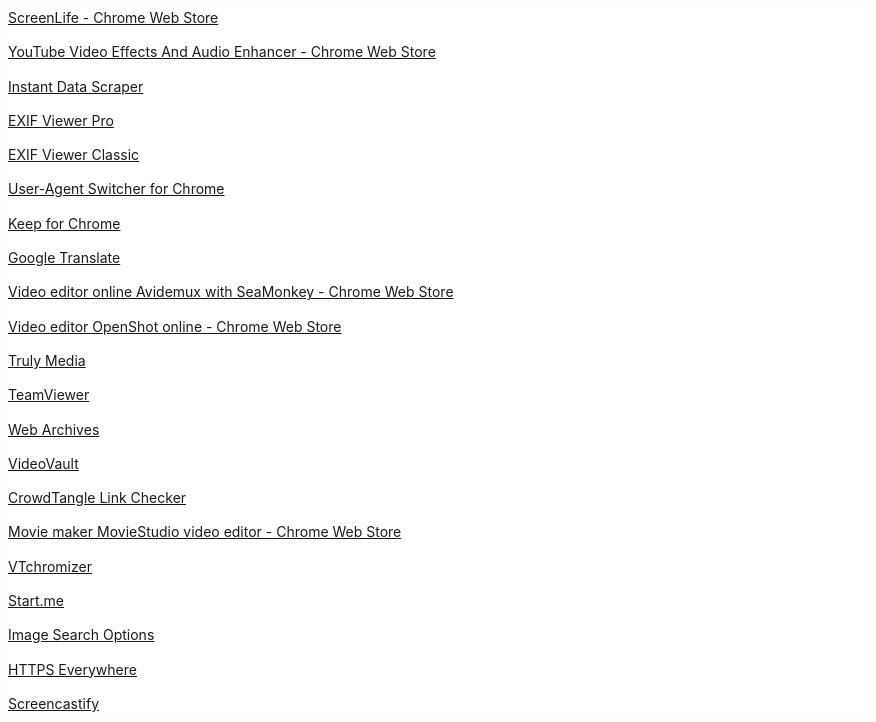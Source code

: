 [ScreenLife - Chrome Web Store](https://chrome.google.com/webstore/detail/screenlife/gfokfhnimibpcgkgcpblbajenencilob?hl=en-US)

[YouTube Video Effects And Audio Enhancer - Chrome Web Store](https://chrome.google.com/webstore/detail/youtube-video-effects-and/jdjldbengpgdcfkljfdmakdgmfpneldd?hl=en-US)

[Instant Data Scraper](https://chrome.google.com/webstore/detail/instant-data-scraper/ofaokhiedipichpaobibbnahnkdoiiah?hl=en-US)

[EXIF Viewer Pro](https://chrome.google.com/webstore/detail/exif-viewer-pro/mmbhfeiddhndihdjeganjggkmjapkffm)

[EXIF Viewer Classic](https://chrome.google.com/webstore/detail/exif-viewer-classic/nafpfdcmppffipmhcpkbplhkoiekndck)

[User-Agent Switcher for Chrome](https://chrome.google.com/webstore/detail/user-agent-switcher-for-c/djflhoibgkdhkhhcedjiklpkjnoahfmg)

[Keep for Chrome](https://chrome.google.com/webstore/detail/keep-for-chrome/ghhhikeonlfpibbaibecmiellnmaikoh)

[Google Translate](https://chrome.google.com/webstore/detail/google-translate/aapbdbdomjkkjkaonfhkkikfgjllcleb)

[Video editor online Avidemux with SeaMonkey - Chrome Web Store](https://chrome.google.com/webstore/detail/video-editor-online-avide/mncaenllngkhkjfecnelhohdfnaaiond?hl=en-US)

[Video editor OpenShot online - Chrome Web Store](https://chrome.google.com/webstore/detail/video-editor-openshot-onl/kdfinbdncekfhibpbnkjedmdofkjghjj?hl=en-US)

[Truly Media](https://chrome.google.com/webstore/detail/truly-media/nkgnebcoenckmflihkceknmglbkeiano)

[TeamViewer](https://chrome.google.com/webstore/detail/teamviewer/oooiobdokpcfdlahlmcddobejikcmkfo)

[Web Archives](https://chrome.google.com/webstore/detail/web-archives/hkligngkgcpcolhcnkgccglchdafcnao?hl=en)

[VideoVault](https://chrome.google.com/webstore/detail/videovault-for-chrome/onoidkfboifjpllldnfnaebfigijckmk)

[CrowdTangle Link Checker](https://chrome.google.com/webstore/detail/crowdtangle-link-checker/klakndphagmmfkpelfkgjbkimjihpmkh)

[Movie maker MovieStudio video editor - Chrome Web Store](https://chrome.google.com/webstore/detail/movie-maker-moviestudio-v/ohgkmilcibaoempgifldidkidnbkbeii?hl=en-US)

[VTchromizer](https://chrome.google.com/webstore/detail/vtchromizer/efbjojhplkelaegfbieplglfidafgoka)

[Start.me](https://chrome.google.com/webstore/detail/new-tab-page-by-startme/cfmnkhhioonhiehehedmnjibmampjiab)

[Image Search Options](https://chrome.google.com/webstore/detail/image-search-options/kljmejbpilkadikecejccebmccagifhl)

[HTTPS Everywhere](https://chrome.google.com/webstore/detail/https-everywhere/gcbommkclmclpchllfjekcdonpmejbdp)

[Screencastify](https://chrome.google.com/webstore/detail/screencastify-screen-vide/mmeijimgabbpbgpdklnllpncmdofkcpn)
